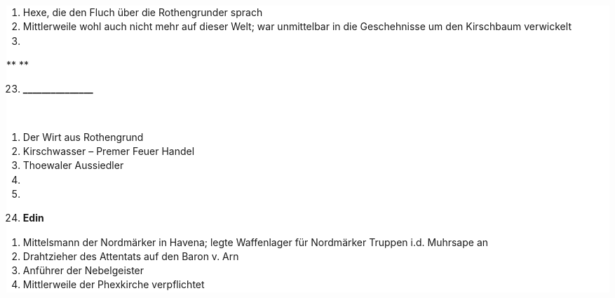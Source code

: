 <ol start="1">
  <li>
    Hexe, die den Fluch über die Rothengrunder sprach
  </li>
  <li>
    Mittlerweile wohl auch nicht mehr auf dieser Welt; war unmittelbar in die Geschehnisse um den Kirschbaum verwickelt
  </li>
  <li>
  </li>
</ol>

** **

<ol start="23">
  <li>
    <strong>_______________</strong>
  </li>
</ol>

&nbsp;

<ol start="1">
  <li>
    Der Wirt aus Rothengrund
  </li>
  <li>
    Kirschwasser – Premer Feuer Handel
  </li>
  <li>
    Thoewaler Aussiedler
  </li>
  <li>
  </li>
  <li>
  </li>
</ol>

<ol start="24">
  <li>
    <strong>Edin</strong>
  </li>
</ol>

<ol start="1">
  <li>
    Mittelsmann der Nordmärker in Havena; legte Waffenlager für Nordmärker Truppen i.d. Muhrsape an
  </li>
  <li>
    Drahtzieher des Attentats auf den Baron v. Arn
  </li>
  <li>
    Anführer der Nebelgeister
  </li>
  <li>
    Mittlerweile der Phexkirche verpflichtet
  </li>
</ol>
